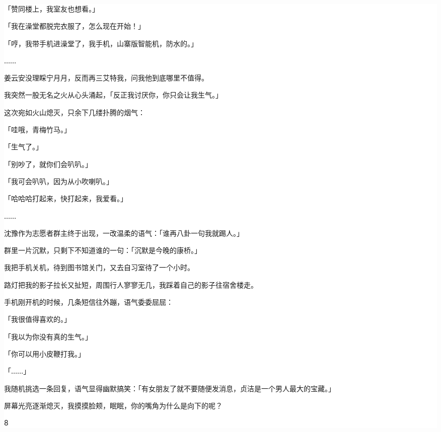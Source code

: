 「赞同楼上，我室友也想看。」


「我在澡堂都脱完衣服了，怎么现在开始！」


「哼，我带手机进澡堂了，我手机，山寨版智能机，防水的。」


……


姜云安没理睬宁月月，反而再三艾特我，问我他到底哪里不值得。


我突然一股无名之火从心头涌起，「反正我讨厌你，你只会让我生气。」


这次宛如火山熄灭，只余下几缕扑腾的烟气：


「哇哦，青梅竹马。」


「生气了。」


「别吵了，就你们会叭叭。」


「我可会叭叭，因为从小吹喇叭。」


「哈哈哈打起来，快打起来，我爱看。」


……


沈豫作为志愿者群主终于出现，一改温柔的语气：「谁再八卦一句我就踢人。」


群里一片沉默，只剩下不知道谁的一句：「沉默是今晚的康桥。」


我把手机关机，待到图书馆关门，又去自习室待了一个小时。


路灯把我的影子拉长又扯短，周围行人寥寥无几，我踩着自己的影子往宿舍楼走。


手机刚开机的时候，几条短信往外蹦，语气委委屈屈：


「我很值得喜欢的。」


「我以为你没有真的生气。」


「你可以用小皮鞭打我。」


「……」


我随机挑选一条回复，语气显得幽默搞笑：「有女朋友了就不要随便发消息，贞洁是一个男人最大的宝藏。」


屏幕光亮逐渐熄灭，我摸摸脸颊，眠眠，你的嘴角为什么是向下的呢？


8
